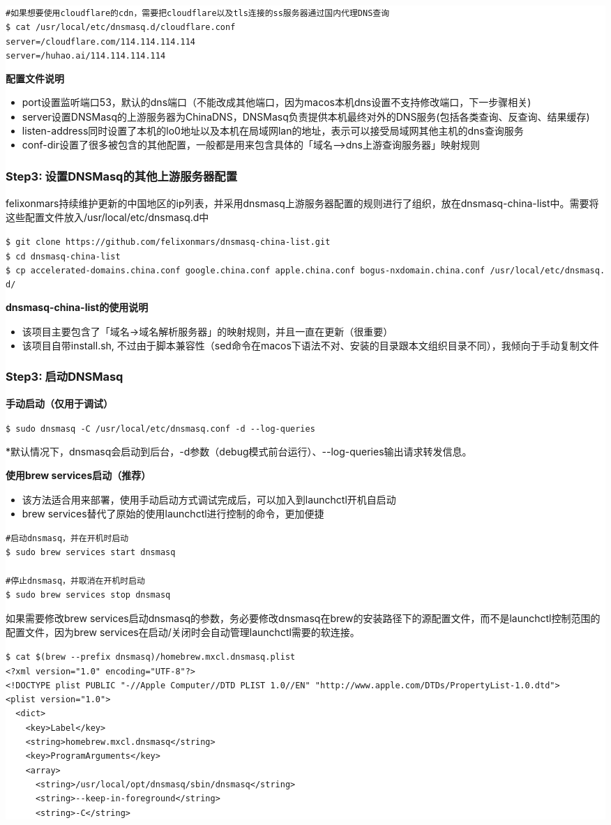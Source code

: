 ```
#如果想要使用cloudflare的cdn，需要把cloudflare以及tls连接的ss服务器通过国内代理DNS查询
$ cat /usr/local/etc/dnsmasq.d/cloudflare.conf
server=/cloudflare.com/114.114.114.114
server=/huhao.ai/114.114.114.114
```

**配置文件说明**

- port设置监听端口53，默认的dns端口（不能改成其他端口，因为macos本机dns设置不支持修改端口，下一步骤相关)
- server设置DNSMasq的上游服务器为ChinaDNS，DNSMasq负责提供本机最终对外的DNS服务(包括各类查询、反查询、结果缓存)
- listen-address同时设置了本机的lo0地址以及本机在局域网lan的地址，表示可以接受局域网其他主机的dns查询服务
- conf-dir设置了很多被包含的其他配置，一般都是用来包含具体的「域名-->dns上游查询服务器」映射规则

### Step3: 设置DNSMasq的其他上游服务器配置

felixonmars持续维护更新的中国地区的ip列表，并采用dnsmasq上游服务器配置的规则进行了组织，放在dnsmasq-china-list中。需要将这些配置文件放入/usr/local/etc/dnsmasq.d中

```
$ git clone https://github.com/felixonmars/dnsmasq-china-list.git
$ cd dnsmasq-china-list
$ cp accelerated-domains.china.conf google.china.conf apple.china.conf bogus-nxdomain.china.conf /usr/local/etc/dnsmasq.d/
```

**dnsmasq-china-list的使用说明**

- 该项目主要包含了「域名->域名解析服务器」的映射规则，并且一直在更新（很重要）
- 该项目自带install.sh, 不过由于脚本兼容性（sed命令在macos下语法不对、安装的目录跟本文组织目录不同），我倾向于手动复制文件

### Step3: 启动DNSMasq

**手动启动（仅用于调试）**

```
$ sudo dnsmasq -C /usr/local/etc/dnsmasq.conf -d --log-queries
```

*默认情况下，dnsmasq会启动到后台，-d参数（debug模式前台运行）、--log-queries输出请求转发信息。

**使用brew services启动（推荐）**

- 该方法适合用来部署，使用手动启动方式调试完成后，可以加入到launchctl开机自启动
- brew services替代了原始的使用launchctl进行控制的命令，更加便捷

```
#启动dnsmasq，并在开机时启动
$ sudo brew services start dnsmasq

#停止dnsmasq，并取消在开机时启动
$ sudo brew services stop dnsmasq
```

如果需要修改brew services启动dnsmasq的参数，务必要修改dnsmasq在brew的安装路径下的源配置文件，而不是launchctl控制范围的配置文件，因为brew services在启动/关闭时会自动管理launchctl需要的软连接。

```
$ cat $(brew --prefix dnsmasq)/homebrew.mxcl.dnsmasq.plist
<?xml version="1.0" encoding="UTF-8"?>
<!DOCTYPE plist PUBLIC "-//Apple Computer//DTD PLIST 1.0//EN" "http://www.apple.com/DTDs/PropertyList-1.0.dtd">
<plist version="1.0">
  <dict>
    <key>Label</key>
    <string>homebrew.mxcl.dnsmasq</string>
    <key>ProgramArguments</key>
    <array>
      <string>/usr/local/opt/dnsmasq/sbin/dnsmasq</string>
      <string>--keep-in-foreground</string>
      <string>-C</string>
```